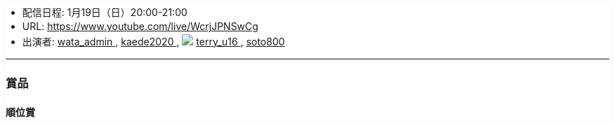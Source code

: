 </p>

<ul>

<li>
配信日程: 1月19日（日）20:00-21:00
</li>

<li>
URL:  <a href="https://www.youtube.com/live/WcrjJPNSwCg">https://www.youtube.com/live/WcrjJPNSwCg</a>
</li>

<li>
出演者: <a href="https://atcoder.jp/users/wata_admin">
<span>
wata_admin
</span>
</a>,
                    <a href="https://atcoder.jp/users/kaede2020?contestType=heuristic">
<span>
kaede2020
</span>
</a>,
                    
<img src="https://atcoder.jp//img.atcoder.jp/assets/icon/crown_gold.png">

</img>
<a href="https://atcoder.jp/users/terry_u16?contestType=heuristic">
<span>
terry_u16
</span>
</a>,
                    <a href="https://atcoder.jp/users/soto800?contestType=heuristic">
<span>
soto800
</span>
</a>
</li>

</ul>

<p>

</p>

</section>

---

### **賞品**

<section>

#### **順位賞**
